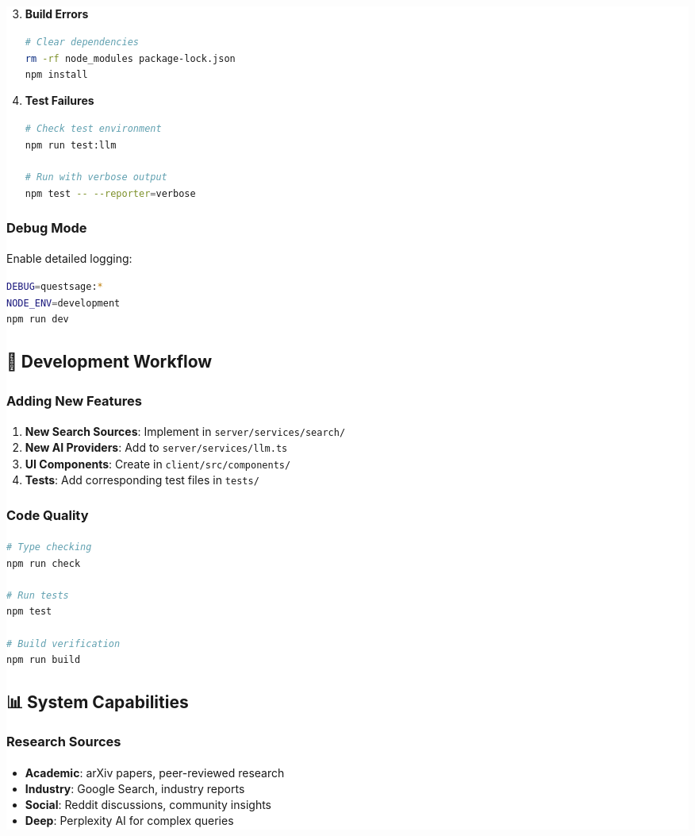 3. **Build Errors**
   ```bash
   # Clear dependencies
   rm -rf node_modules package-lock.json
   npm install
   ```

4. **Test Failures**
   ```bash
   # Check test environment
   npm run test:llm
   
   # Run with verbose output
   npm test -- --reporter=verbose
   ```

### **Debug Mode**
Enable detailed logging:
```bash
DEBUG=questsage:*
NODE_ENV=development
npm run dev
```

## 🚀 Development Workflow

### **Adding New Features**
1. **New Search Sources**: Implement in `server/services/search/`
2. **New AI Providers**: Add to `server/services/llm.ts`
3. **UI Components**: Create in `client/src/components/`
4. **Tests**: Add corresponding test files in `tests/`

### **Code Quality**
```bash
# Type checking
npm run check

# Run tests
npm test

# Build verification
npm run build
```

## 📊 System Capabilities

### **Research Sources**
- **Academic**: arXiv papers, peer-reviewed research
- **Industry**: Google Search, industry reports  
- **Social**: Reddit discussions, community insights
- **Deep**: Perplexity AI for complex queries
